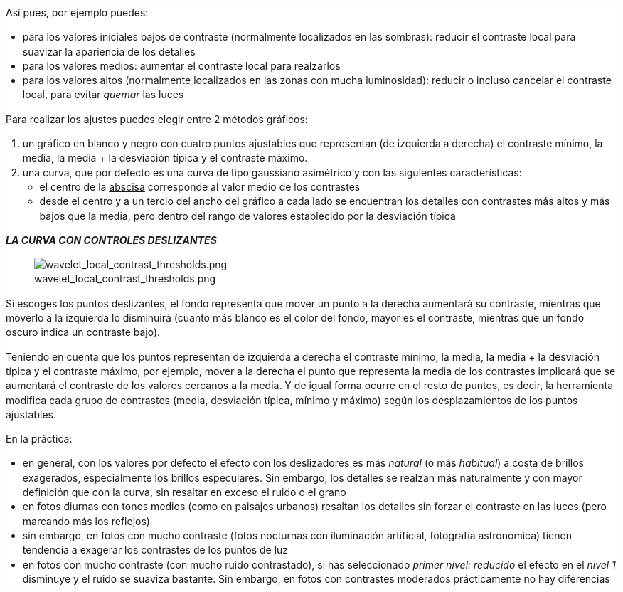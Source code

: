 Así pues, por ejemplo puedes:

- para los valores iniciales bajos de contraste (normalmente localizados
  en las sombras): reducir el contraste local para suavizar la
  apariencia de los detalles
- para los valores medios: aumentar el contraste local para realzarlos
- para los valores altos (normalmente localizados en las zonas con mucha
  luminosidad): reducir o incluso cancelar el contraste local, para
  evitar *quemar* las luces

Para realizar los ajustes puedes elegir entre 2 métodos gráficos:

1.  un gráfico en blanco y negro con cuatro puntos ajustables que
    representan (de izquierda a derecha) el contraste mínimo, la media,
    la media + la desviación típica y el contraste máximo.
2.  una curva, que por defecto es una curva de tipo gaussiano asimétrico
    y con las siguientes características:
    - el centro de la
      [abscisa](https://es.wikipedia.org/wiki/Coordenadas_cartesianas)
      corresponde al valor medio de los contrastes
    - desde el centro y a un tercio del ancho del gráfico a cada lado se
      encuentran los detalles con contrastes más altos y más bajos que
      la media, pero dentro del rango de valores establecido por la
      desviación típica

***LA CURVA CON CONTROLES DESLIZANTES***

<div class="parrpad">

<figure>
<img src="/images/wavelet_local_contrast_thresholds.png"
title="wavelet_local_contrast_thresholds.png" />
<figcaption>wavelet_local_contrast_thresholds.png</figcaption>
</figure>

</div>

Si escoges los puntos deslizantes, el fondo representa que mover un
punto a la derecha aumentará su contraste, mientras que moverlo a la
izquierda lo disminuirá (cuanto más blanco es el color del fondo, mayor
es el contraste, mientras que un fondo oscuro indica un contraste bajo).

Teniendo en cuenta que los puntos representan de izquierda a derecha el
contraste mínimo, la media, la media + la desviación típica y el
contraste máximo, por ejemplo, mover a la derecha el punto que
representa la media de los contrastes implicará que se aumentará el
contraste de los valores cercanos a la media. Y de igual forma ocurre en
el resto de puntos, es decir, la herramienta modifica cada grupo de
contrastes (media, desviación típica, mínimo y máximo) según los
desplazamientos de los puntos ajustables.

En la práctica:

- en general, con los valores por defecto el efecto con los deslizadores
  es más *natural* (o más *habitual*) a costa de brillos exagerados,
  especialmente los brillos especulares. Sin embargo, los detalles se
  realzan más naturalmente y con mayor definición que con la curva, sin
  resaltar en exceso el ruido o el grano
- en fotos diurnas con tonos medios (como en paisajes urbanos) resaltan
  los detalles sin forzar el contraste en las luces (pero marcando más
  los reflejos)
- sin embargo, en fotos con mucho contraste (fotos nocturnas con
  iluminación artificial, fotografía astronómica) tienen tendencia a
  exagerar los contrastes de los puntos de luz
- en fotos con mucho contraste (con mucho ruido contrastado), si has
  seleccionado *primer nivel: reducido* el efecto en el *nivel 1*
  disminuye y el ruido se suaviza bastante. Sin embargo, en fotos con
  contrastes moderados prácticamente no hay diferencias